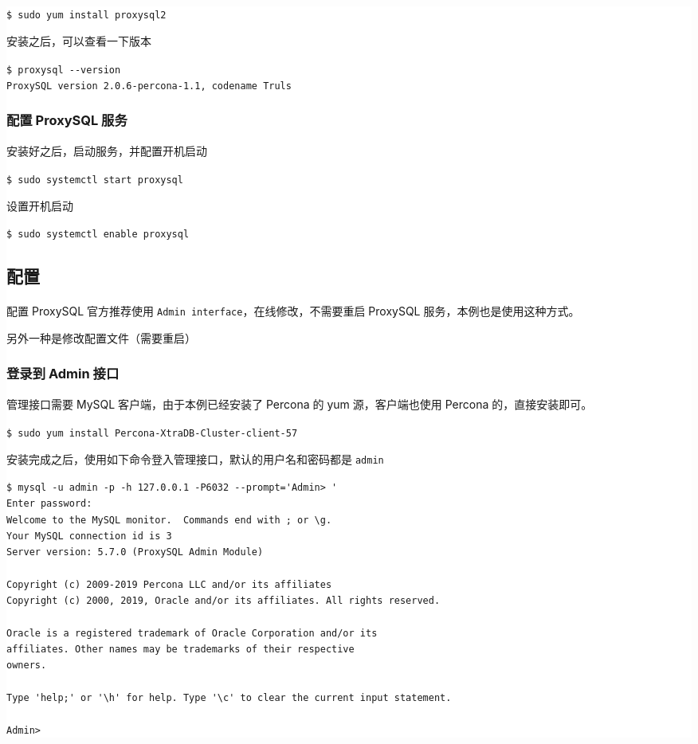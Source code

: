 ```terminal
$ sudo yum install proxysql2
```

安装之后，可以查看一下版本

```terminal
$ proxysql --version
ProxySQL version 2.0.6-percona-1.1, codename Truls
```

### 配置 ProxySQL 服务

安装好之后，启动服务，并配置开机启动

```terminal
$ sudo systemctl start proxysql
```

设置开机启动

```terminal
$ sudo systemctl enable proxysql
```

## 配置 

配置 ProxySQL 官方推荐使用 `Admin interface`，在线修改，不需要重启 ProxySQL 服务，本例也是使用这种方式。

另外一种是修改配置文件（需要重启）

### 登录到 Admin 接口

管理接口需要 MySQL 客户端，由于本例已经安装了 Percona 的 yum 源，客户端也使用 Percona 的，直接安装即可。

```terminal
$ sudo yum install Percona-XtraDB-Cluster-client-57
```

安装完成之后，使用如下命令登入管理接口，默认的用户名和密码都是 `admin`

```terminal
$ mysql -u admin -p -h 127.0.0.1 -P6032 --prompt='Admin> '
Enter password: 
Welcome to the MySQL monitor.  Commands end with ; or \g.
Your MySQL connection id is 3
Server version: 5.7.0 (ProxySQL Admin Module)

Copyright (c) 2009-2019 Percona LLC and/or its affiliates
Copyright (c) 2000, 2019, Oracle and/or its affiliates. All rights reserved.

Oracle is a registered trademark of Oracle Corporation and/or its
affiliates. Other names may be trademarks of their respective
owners.

Type 'help;' or '\h' for help. Type '\c' to clear the current input statement.

Admin> 
```
